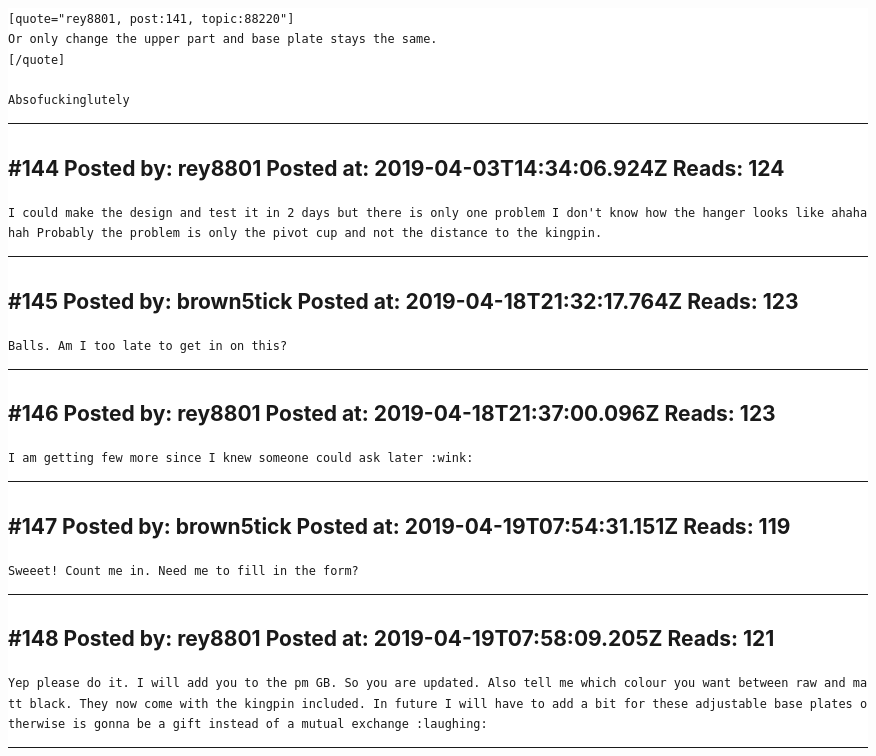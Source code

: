 ```
[quote="rey8801, post:141, topic:88220"]
Or only change the upper part and base plate stays the same.
[/quote]

Absofuckinglutely
```

---
## \#144 Posted by: rey8801 Posted at: 2019-04-03T14:34:06.924Z Reads: 124

```
I could make the design and test it in 2 days but there is only one problem I don't know how the hanger looks like ahahahah Probably the problem is only the pivot cup and not the distance to the kingpin.
```

---
## \#145 Posted by: brown5tick Posted at: 2019-04-18T21:32:17.764Z Reads: 123

```
Balls. Am I too late to get in on this?
```

---
## \#146 Posted by: rey8801 Posted at: 2019-04-18T21:37:00.096Z Reads: 123

```
I am getting few more since I knew someone could ask later :wink:
```

---
## \#147 Posted by: brown5tick Posted at: 2019-04-19T07:54:31.151Z Reads: 119

```
Sweeet! Count me in. Need me to fill in the form?
```

---
## \#148 Posted by: rey8801 Posted at: 2019-04-19T07:58:09.205Z Reads: 121

```
Yep please do it. I will add you to the pm GB. So you are updated. Also tell me which colour you want between raw and matt black. They now come with the kingpin included. In future I will have to add a bit for these adjustable base plates otherwise is gonna be a gift instead of a mutual exchange :laughing:
```

---